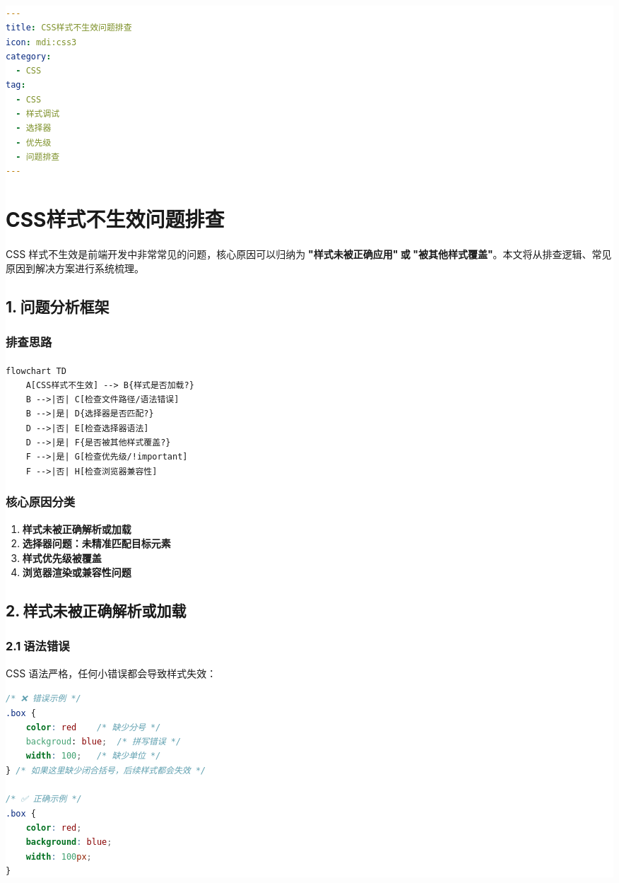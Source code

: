 ```yaml
---
title: CSS样式不生效问题排查
icon: mdi:css3
category:
  - CSS
tag:
  - CSS
  - 样式调试
  - 选择器
  - 优先级
  - 问题排查
---
```


# CSS样式不生效问题排查

CSS 样式不生效是前端开发中非常常见的问题，核心原因可以归纳为 **"样式未被正确应用" 或 "被其他样式覆盖"**。本文将从排查逻辑、常见原因到解决方案进行系统梳理。

## 1. 问题分析框架

### 排查思路

```mermaid
flowchart TD
    A[CSS样式不生效] --> B{样式是否加载?}
    B -->|否| C[检查文件路径/语法错误]
    B -->|是| D{选择器是否匹配?}
    D -->|否| E[检查选择器语法]
    D -->|是| F{是否被其他样式覆盖?}
    F -->|是| G[检查优先级/!important]
    F -->|否| H[检查浏览器兼容性]
```

### 核心原因分类

1. **样式未被正确解析或加载**
2. **选择器问题：未精准匹配目标元素**
3. **样式优先级被覆盖**
4. **浏览器渲染或兼容性问题**

## 2. 样式未被正确解析或加载

### 2.1 语法错误

CSS 语法严格，任何小错误都会导致样式失效：

```css
/* ❌ 错误示例 */
.box {
    color: red    /* 缺少分号 */
    backgroud: blue;  /* 拼写错误 */
    width: 100;   /* 缺少单位 */
} /* 如果这里缺少闭合括号，后续样式都会失效 */

/* ✅ 正确示例 */
.box {
    color: red;
    background: blue;
    width: 100px;
}
```
